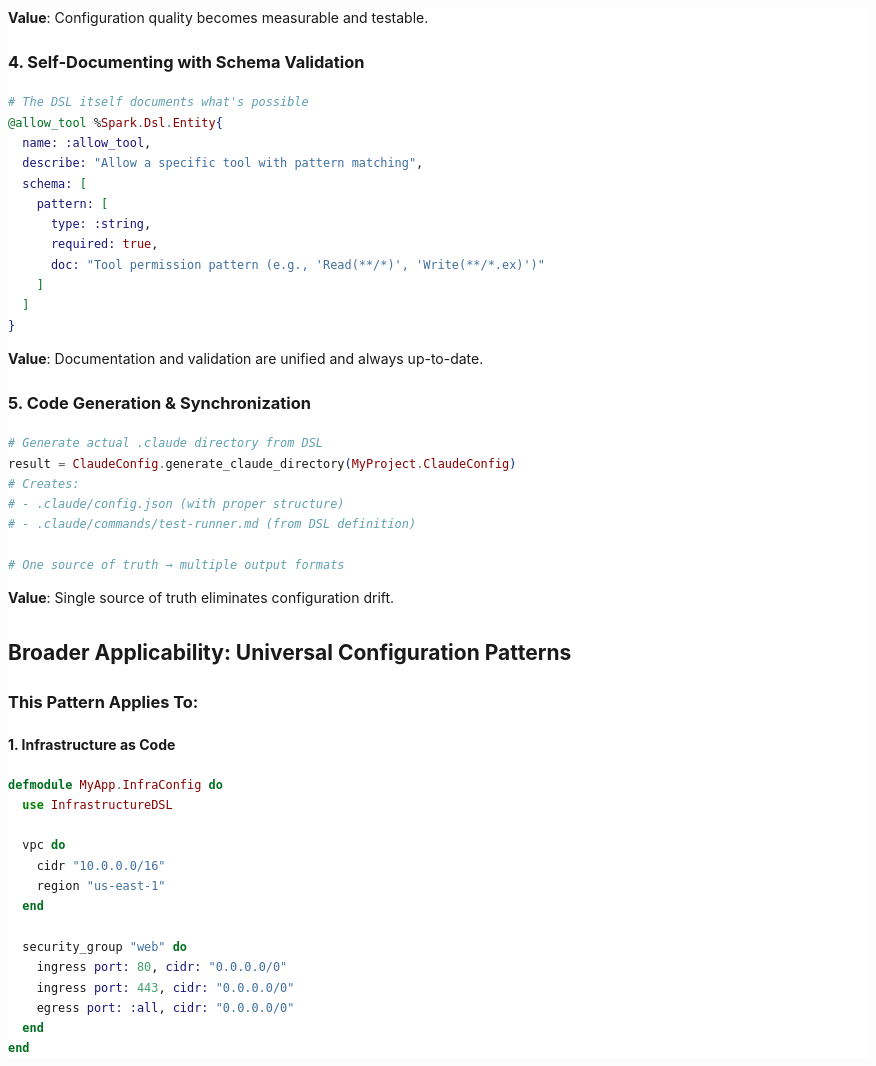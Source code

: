 **Value**: Configuration quality becomes measurable and testable.

### 4. **Self-Documenting with Schema Validation**

```elixir
# The DSL itself documents what's possible
@allow_tool %Spark.Dsl.Entity{
  name: :allow_tool,
  describe: "Allow a specific tool with pattern matching",
  schema: [
    pattern: [
      type: :string,
      required: true,
      doc: "Tool permission pattern (e.g., 'Read(**/*)', 'Write(**/*.ex)')"
    ]
  ]
}
```

**Value**: Documentation and validation are unified and always up-to-date.

### 5. **Code Generation & Synchronization**

```elixir
# Generate actual .claude directory from DSL
result = ClaudeConfig.generate_claude_directory(MyProject.ClaudeConfig)
# Creates:
# - .claude/config.json (with proper structure)
# - .claude/commands/test-runner.md (from DSL definition)

# One source of truth → multiple output formats
```

**Value**: Single source of truth eliminates configuration drift.

## Broader Applicability: Universal Configuration Patterns

### This Pattern Applies To:

#### 1. **Infrastructure as Code**
```elixir
defmodule MyApp.InfraConfig do
  use InfrastructureDSL

  vpc do
    cidr "10.0.0.0/16"
    region "us-east-1"
  end

  security_group "web" do
    ingress port: 80, cidr: "0.0.0.0/0"
    ingress port: 443, cidr: "0.0.0.0/0"
    egress port: :all, cidr: "0.0.0.0/0"
  end
end
```
